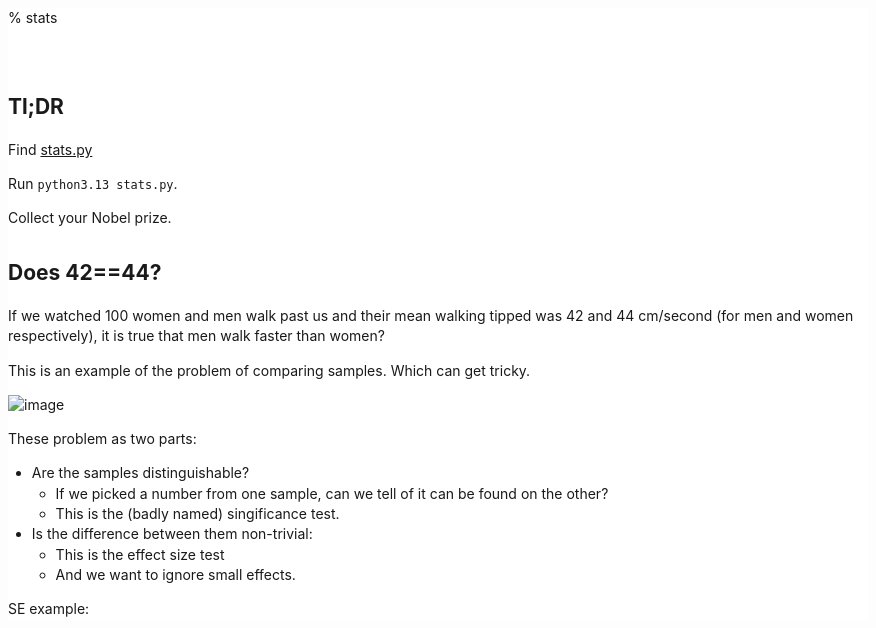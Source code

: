% stats

<br clear=all>

## Tl;DR


Find [stats.py](https://github.com/timm/ezr/blob/24Aug14/stats.py)

Run `python3.13 stats.py`.

Collect your Nobel prize.

## Does 42==44?

If we watched 100 women and men walk past us and their mean walking tipped was 42 and 44 cm/second (for men and women respectively), it is true that men walk faster than women?

This is an example of the problem of comparing samples. Which can get tricky.

![image](https://github.com/txt/aa24/assets/29195/5b1331fc-3bba-470e-a6d1-407bac9b7fb6)


These problem as two parts:

- Are the samples distinguishable?
  - If we picked a number from one sample, can we tell of it can be found on the other?
  - This is the (badly named) singificance test.
- Is the difference between them non-trivial:
  - This is the effect size test
  - And we want to ignore small effects.


SE example:
